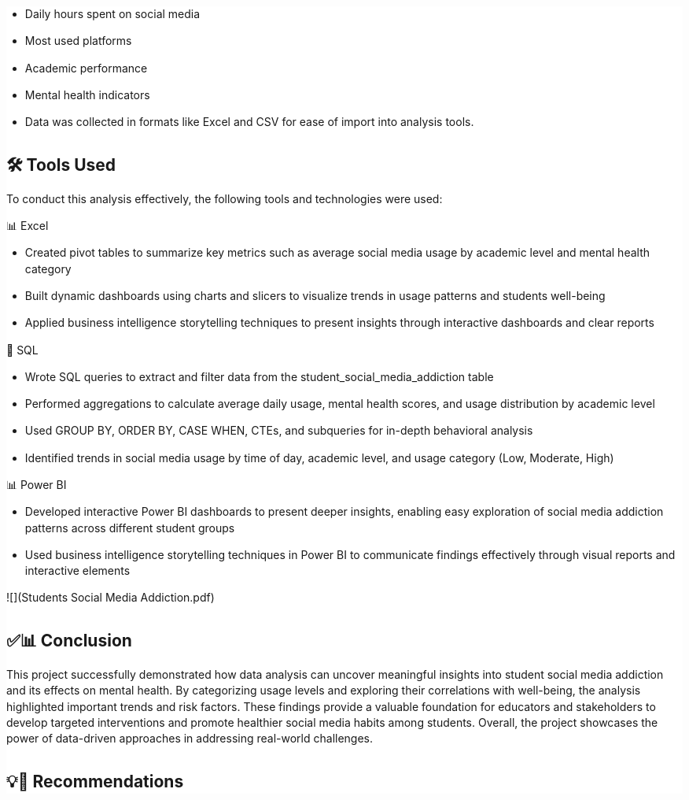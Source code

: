 - Daily hours spent on social media

- Most used platforms

- Academic performance 

- Mental health indicators 

- Data was collected in formats like Excel and CSV for ease of import into analysis tools.

## 🛠️ Tools Used

To conduct this analysis effectively, the following tools and technologies were used:

📊 Excel

- Created pivot tables to summarize key metrics such as average social media usage by academic level and mental health category

- Built dynamic dashboards using charts and slicers to visualize trends in usage patterns and students well-being

- Applied business intelligence storytelling techniques to present insights through interactive dashboards and clear reports

🧮 SQL

- Wrote SQL queries to extract and filter data from the student_social_media_addiction table

- Performed aggregations to calculate average daily usage, mental health scores, and usage distribution by academic level

- Used GROUP BY, ORDER BY, CASE WHEN, CTEs, and subqueries for in-depth behavioral analysis

- Identified trends in social media usage by time of day, academic level, and usage category (Low, Moderate, High)

📊 Power BI

- Developed interactive Power BI dashboards to present deeper insights, enabling easy exploration of social media addiction patterns across different student groups

- Used business intelligence storytelling techniques in Power BI to communicate findings effectively through visual reports and interactive elements

![](Students Social Media Addiction.pdf)

## ✅📊 Conclusion 

This project successfully demonstrated how data analysis can uncover meaningful insights into student social media addiction and its effects on mental health. By categorizing usage levels and exploring their correlations with well-being, the analysis highlighted important trends and risk factors. These findings provide a valuable foundation for educators and stakeholders to develop targeted interventions and promote healthier social media habits among students. Overall, the project showcases the power of data-driven approaches in addressing real-world challenges.

## 💡📌 Recommendations 
